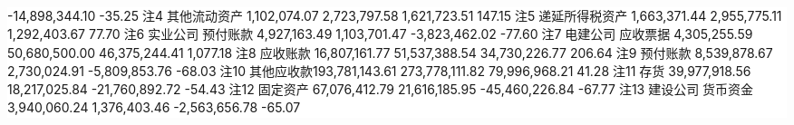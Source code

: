 -14,898,344.10
-35.25
注4
其他流动资产
1,102,074.07
2,723,797.58
1,621,723.51
147.15
注5
递延所得税资产
1,663,371.44
2,955,775.11
1,292,403.67
77.70
注6
实业公司
预付账款
4,927,163.49
1,103,701.47
-3,823,462.02
-77.60
注7
电建公司
应收票据
4,305,255.59
50,680,500.00
46,375,244.41
1,077.18
注8
应收账款
16,807,161.77
51,537,388.54
34,730,226.77
206.64
注9
预付账款
8,539,878.67
2,730,024.91
-5,809,853.76
-68.03
注10
其他应收款193,781,143.61
273,778,111.82
79,996,968.21
41.28
注11
存货
39,977,918.56
18,217,025.84
-21,760,892.72
-54.43
注12
固定资产
67,076,412.79
21,616,185.95
-45,460,226.84
-67.77
注13
建设公司
货币资金
3,940,060.24
1,376,403.46
-2,563,656.78
-65.07